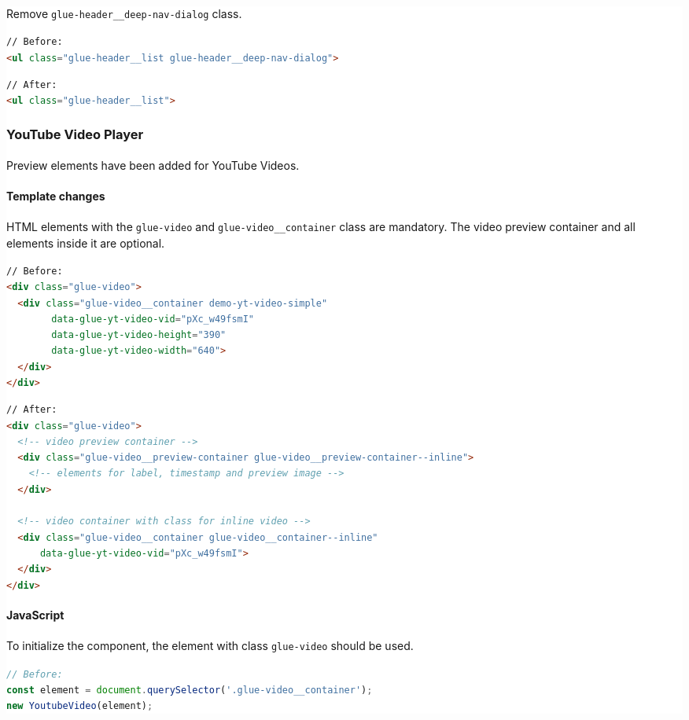 Remove `glue-header__deep-nav-dialog` class.

```html {.bad}
// Before:
<ul class="glue-header__list glue-header__deep-nav-dialog">
```

```html {.good}
// After:
<ul class="glue-header__list">
```

### YouTube Video Player

Preview elements have been added for YouTube Videos.

#### Template changes

HTML elements with the `glue-video` and `glue-video__container` class are
mandatory. The video preview container and all elements inside it are optional.

```html {.bad}
// Before:
<div class="glue-video">
  <div class="glue-video__container demo-yt-video-simple"
        data-glue-yt-video-vid="pXc_w49fsmI"
        data-glue-yt-video-height="390"
        data-glue-yt-video-width="640">
  </div>
</div>
```

```html {.good}
// After:
<div class="glue-video">
  <!-- video preview container -->
  <div class="glue-video__preview-container glue-video__preview-container--inline">
    <!-- elements for label, timestamp and preview image -->
  </div>

  <!-- video container with class for inline video -->
  <div class="glue-video__container glue-video__container--inline"
      data-glue-yt-video-vid="pXc_w49fsmI">
  </div>
</div>
```

#### JavaScript

To initialize the component, the element with class `glue-video` should be used.

```js {.bad}
// Before:
const element = document.querySelector('.glue-video__container');
new YoutubeVideo(element);
```
